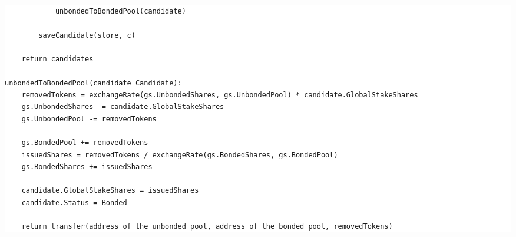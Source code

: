 ```
            unbondedToBondedPool(candidate)
                      
		saveCandidate(store, c)
	
	return candidates

unbondedToBondedPool(candidate Candidate):
	removedTokens = exchangeRate(gs.UnbondedShares, gs.UnbondedPool) * candidate.GlobalStakeShares 
    gs.UnbondedShares -= candidate.GlobalStakeShares
    gs.UnbondedPool -= removedTokens
	
	gs.BondedPool += removedTokens
	issuedShares = removedTokens / exchangeRate(gs.BondedShares, gs.BondedPool)
    gs.BondedShares += issuedShares
    
	candidate.GlobalStakeShares = issuedShares
	candidate.Status = Bonded

	return transfer(address of the unbonded pool, address of the bonded pool, removedTokens)

```
